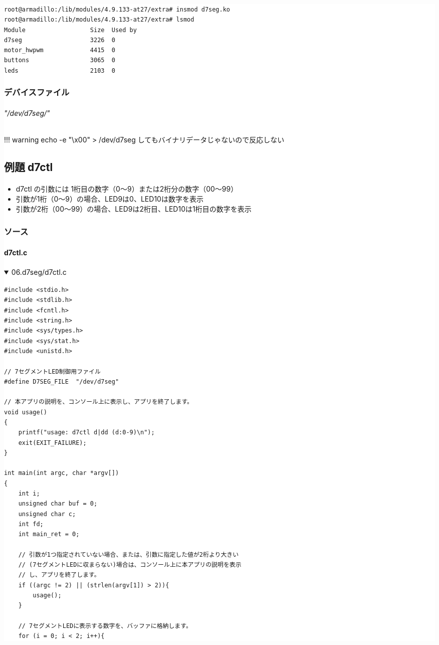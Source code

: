 ```bash{.line-numbers}
root@armadillo:/lib/modules/4.9.133-at27/extra# insmod d7seg.ko
root@armadillo:/lib/modules/4.9.133-at27/extra# lsmod
Module                  Size  Used by
d7seg                   3226  0
motor_hwpwm             4415  0
buttons                 3065  0
leds                    2103  0
```

</details>

### デバイスファイル

###### "/dev/d7seg/"

!!! warning echo -e "\x00" > /dev/d7seg してもバイナリデータじゃないので反応しない

## 例題 d7ctl

- d7ctl の引数には 1桁目の数字（0～9）または2桁分の数字（00～99）
- 引数が1桁（0～9）の場合、LED9は0、LED10は数字を表示
- 引数が2桁（00～99）の場合、LED9は2桁目、LED10は1桁目の数字を表示

### ソース

#### d7ctl.c

<details open><summary> 06.d7seg/d7ctl.c </summary>

```c{.line-numbers}
#include <stdio.h>
#include <stdlib.h>
#include <fcntl.h>
#include <string.h>
#include <sys/types.h>
#include <sys/stat.h>
#include <unistd.h>

// 7セグメントLED制御用ファイル
#define	D7SEG_FILE	"/dev/d7seg"

// 本アプリの説明を、コンソール上に表示し、アプリを終了します。
void usage()
{
	printf("usage: d7ctl d|dd (d:0-9)\n");
	exit(EXIT_FAILURE);
}

int main(int argc, char *argv[])
{
	int i;
	unsigned char buf = 0;
	unsigned char c;
	int fd;
	int main_ret = 0;

	// 引数が1つ指定されていない場合、または、引数に指定した値が2桁より大きい
	// (7セグメントLEDに収まらない)場合は、コンソール上に本アプリの説明を表示
	// し、アプリを終了します。
	if ((argc != 2) || (strlen(argv[1]) > 2)){
		usage();
	}

	// 7セグメントLEDに表示する数字を、バッファに格納します。
	for (i = 0; i < 2; i++){
```